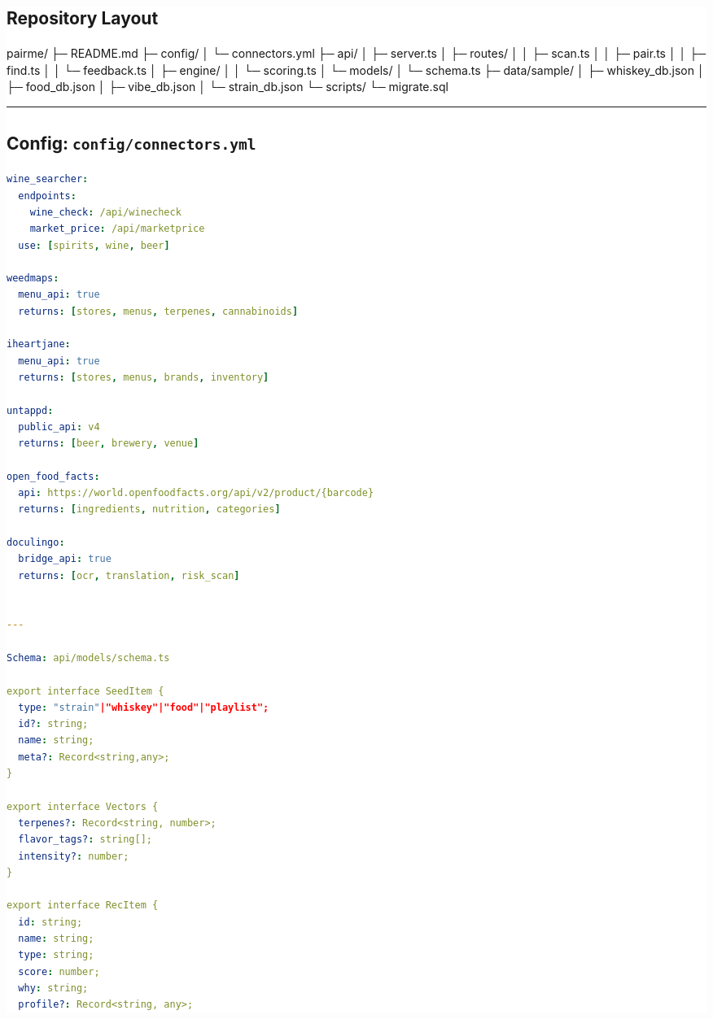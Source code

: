 
## Repository Layout

pairme/ ├─ README.md ├─ config/ │  └─ connectors.yml ├─ api/ │  ├─ server.ts │  ├─ routes/ │  │  ├─ scan.ts │  │  ├─ pair.ts │  │  ├─ find.ts │  │  └─ feedback.ts │  ├─ engine/ │  │  └─ scoring.ts │  └─ models/ │     └─ schema.ts ├─ data/sample/ │  ├─ whiskey_db.json │  ├─ food_db.json │  ├─ vibe_db.json │  └─ strain_db.json └─ scripts/ └─ migrate.sql

---

## Config: `config/connectors.yml`
```yaml
wine_searcher:
  endpoints:
    wine_check: /api/winecheck
    market_price: /api/marketprice
  use: [spirits, wine, beer]

weedmaps:
  menu_api: true
  returns: [stores, menus, terpenes, cannabinoids]

iheartjane:
  menu_api: true
  returns: [stores, menus, brands, inventory]

untappd:
  public_api: v4
  returns: [beer, brewery, venue]

open_food_facts:
  api: https://world.openfoodfacts.org/api/v2/product/{barcode}
  returns: [ingredients, nutrition, categories]

doculingo:
  bridge_api: true
  returns: [ocr, translation, risk_scan]


---

Schema: api/models/schema.ts

export interface SeedItem {
  type: "strain"|"whiskey"|"food"|"playlist";
  id?: string;
  name: string;
  meta?: Record<string,any>;
}

export interface Vectors {
  terpenes?: Record<string, number>;
  flavor_tags?: string[];
  intensity?: number;
}

export interface RecItem {
  id: string;
  name: string;
  type: string;
  score: number;
  why: string;
  profile?: Record<string, any>;
```